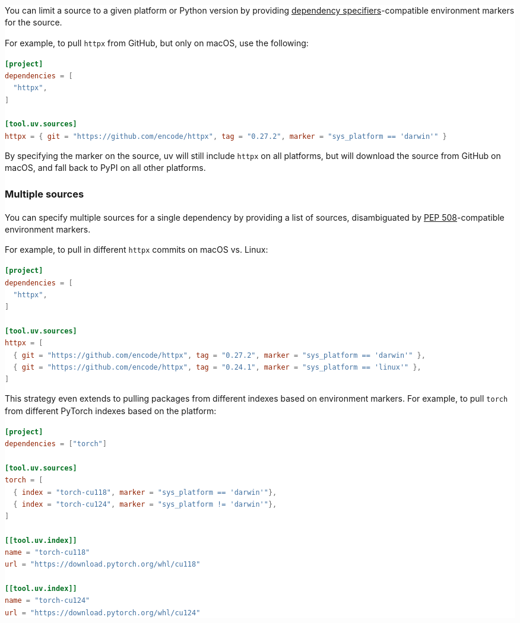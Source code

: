 You can limit a source to a given platform or Python version by providing
[dependency specifiers](https://packaging.python.org/en/latest/specifications/dependency-specifiers/)-compatible
environment markers for the source.

For example, to pull `httpx` from GitHub, but only on macOS, use the following:

```toml title="pyproject.toml"
[project]
dependencies = [
  "httpx",
]

[tool.uv.sources]
httpx = { git = "https://github.com/encode/httpx", tag = "0.27.2", marker = "sys_platform == 'darwin'" }
```

By specifying the marker on the source, uv will still include `httpx` on all platforms, but will
download the source from GitHub on macOS, and fall back to PyPI on all other platforms.

### Multiple sources

You can specify multiple sources for a single dependency by providing a list of sources,
disambiguated by [PEP 508](https://peps.python.org/pep-0508/#environment-markers)-compatible
environment markers.

For example, to pull in different `httpx` commits on macOS vs. Linux:

```toml title="pyproject.toml"
[project]
dependencies = [
  "httpx",
]

[tool.uv.sources]
httpx = [
  { git = "https://github.com/encode/httpx", tag = "0.27.2", marker = "sys_platform == 'darwin'" },
  { git = "https://github.com/encode/httpx", tag = "0.24.1", marker = "sys_platform == 'linux'" },
]
```

This strategy even extends to pulling packages from different indexes based on environment markers.
For example, to pull `torch` from different PyTorch indexes based on the platform:

```toml title="pyproject.toml"
[project]
dependencies = ["torch"]

[tool.uv.sources]
torch = [
  { index = "torch-cu118", marker = "sys_platform == 'darwin'"},
  { index = "torch-cu124", marker = "sys_platform != 'darwin'"},
]

[[tool.uv.index]]
name = "torch-cu118"
url = "https://download.pytorch.org/whl/cu118"

[[tool.uv.index]]
name = "torch-cu124"
url = "https://download.pytorch.org/whl/cu124"

```
